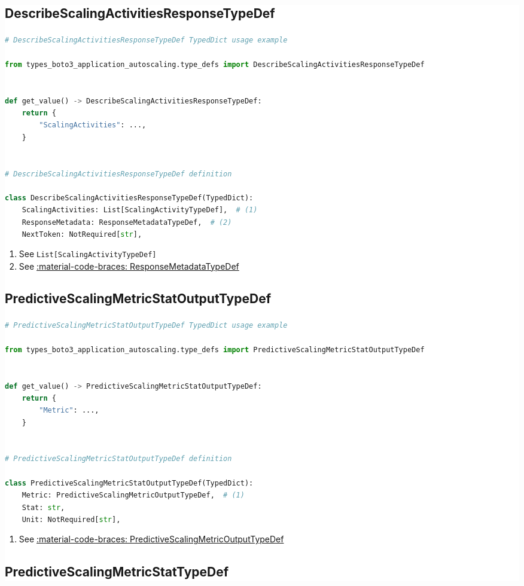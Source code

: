 ## DescribeScalingActivitiesResponseTypeDef

```python
# DescribeScalingActivitiesResponseTypeDef TypedDict usage example

from types_boto3_application_autoscaling.type_defs import DescribeScalingActivitiesResponseTypeDef


def get_value() -> DescribeScalingActivitiesResponseTypeDef:
    return {
        "ScalingActivities": ...,
    }


# DescribeScalingActivitiesResponseTypeDef definition

class DescribeScalingActivitiesResponseTypeDef(TypedDict):
    ScalingActivities: List[ScalingActivityTypeDef],  # (1)
    ResponseMetadata: ResponseMetadataTypeDef,  # (2)
    NextToken: NotRequired[str],
```

1. See `List[ScalingActivityTypeDef]`
2. See [:material-code-braces: ResponseMetadataTypeDef](./type_defs.md#responsemetadatatypedef)

## PredictiveScalingMetricStatOutputTypeDef

```python
# PredictiveScalingMetricStatOutputTypeDef TypedDict usage example

from types_boto3_application_autoscaling.type_defs import PredictiveScalingMetricStatOutputTypeDef


def get_value() -> PredictiveScalingMetricStatOutputTypeDef:
    return {
        "Metric": ...,
    }


# PredictiveScalingMetricStatOutputTypeDef definition

class PredictiveScalingMetricStatOutputTypeDef(TypedDict):
    Metric: PredictiveScalingMetricOutputTypeDef,  # (1)
    Stat: str,
    Unit: NotRequired[str],
```

1. See [:material-code-braces: PredictiveScalingMetricOutputTypeDef](./type_defs.md#predictivescalingmetricoutputtypedef)

## PredictiveScalingMetricStatTypeDef
